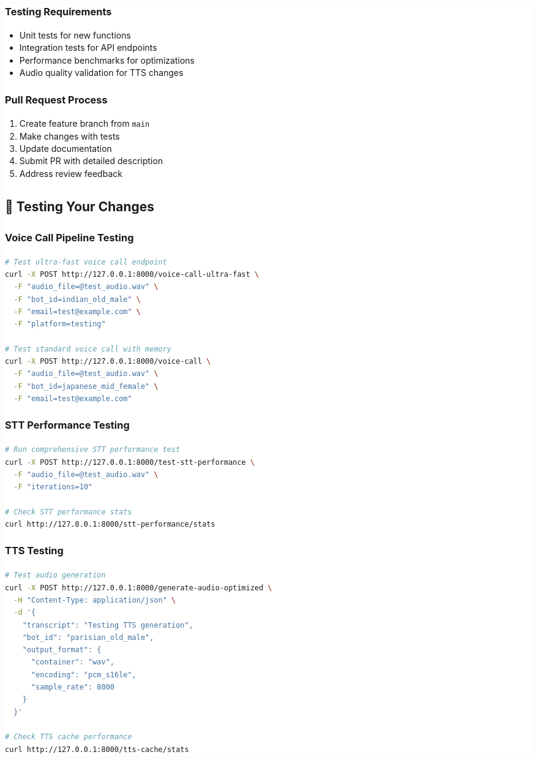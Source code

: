### Testing Requirements
- Unit tests for new functions
- Integration tests for API endpoints
- Performance benchmarks for optimizations
- Audio quality validation for TTS changes

### Pull Request Process
1. Create feature branch from `main`
2. Make changes with tests
3. Update documentation
4. Submit PR with detailed description
5. Address review feedback

## 🧪 Testing Your Changes

### Voice Call Pipeline Testing
```bash
# Test ultra-fast voice call endpoint
curl -X POST http://127.0.0.1:8000/voice-call-ultra-fast \
  -F "audio_file=@test_audio.wav" \
  -F "bot_id=indian_old_male" \
  -F "email=test@example.com" \
  -F "platform=testing"

# Test standard voice call with memory
curl -X POST http://127.0.0.1:8000/voice-call \
  -F "audio_file=@test_audio.wav" \
  -F "bot_id=japanese_mid_female" \
  -F "email=test@example.com"
```

### STT Performance Testing
```bash
# Run comprehensive STT performance test
curl -X POST http://127.0.0.1:8000/test-stt-performance \
  -F "audio_file=@test_audio.wav" \
  -F "iterations=10"

# Check STT performance stats
curl http://127.0.0.1:8000/stt-performance/stats
```

### TTS Testing
```bash
# Test audio generation
curl -X POST http://127.0.0.1:8000/generate-audio-optimized \
  -H "Content-Type: application/json" \
  -d '{
    "transcript": "Testing TTS generation",
    "bot_id": "parisian_old_male",
    "output_format": {
      "container": "wav",
      "encoding": "pcm_s16le",
      "sample_rate": 8000
    }
  }'

# Check TTS cache performance
curl http://127.0.0.1:8000/tts-cache/stats
```
